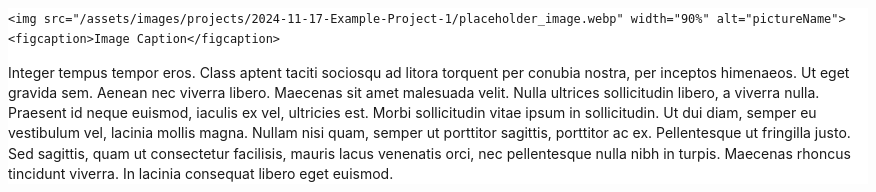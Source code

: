     <img src="/assets/images/projects/2024-11-17-Example-Project-1/placeholder_image.webp" width="90%" alt="pictureName">
    <figcaption>Image Caption</figcaption>
</figure>
Integer tempus tempor eros. Class aptent taciti sociosqu ad litora torquent per conubia nostra, per inceptos himenaeos. 
Ut eget gravida sem. Aenean nec viverra libero. Maecenas sit amet malesuada velit. Nulla ultrices sollicitudin libero, a viverra nulla. 
Praesent id neque euismod, iaculis ex vel, ultricies est. Morbi sollicitudin vitae ipsum in sollicitudin. 
Ut dui diam, semper eu vestibulum vel, lacinia mollis magna. Nullam nisi quam, semper ut porttitor sagittis, 
porttitor ac ex. Pellentesque ut fringilla justo. Sed sagittis, quam ut consectetur facilisis, mauris lacus venenatis orci, 
nec pellentesque nulla nibh in turpis. Maecenas rhoncus tincidunt viverra. In lacinia consequat libero eget euismod.
